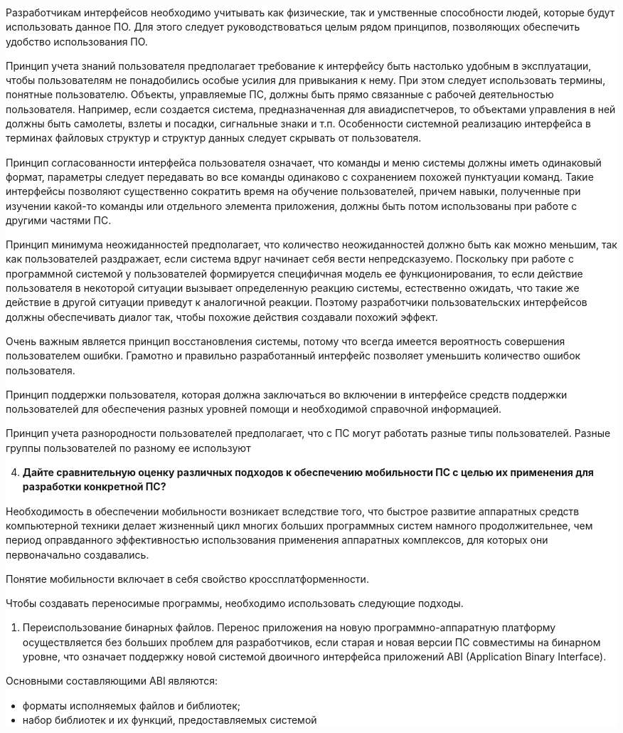 Разработчикам интерфейсов необходимо учитывать как физические, так и умственные способности людей, которые будут использовать данное ПО. Для этого следует руководствоваться целым рядом принципов, позволяющих обеспечить удобство использования ПО.

Принцип учета знаний пользователя предполагает требование к интерфейсу быть настолько удобным в эксплуатации, чтобы пользователям не понадобились особые усилия для привыкания к нему. При этом следует использовать термины, понятные пользователю. Объекты, управляемые ПС, должны быть прямо связанные с рабочей деятельностью пользователя. Например, если создается система, предназначенная для авиадиспетчеров, то объектами управления в ней должны быть самолеты, взлеты и посадки, сигнальные знаки и т.п. Особенности системной реализацию интерфейса в терминах файловых структур и структур данных следует скрывать от пользователя.

Принцип согласованности интерфейса пользователя означает, что команды и меню системы должны иметь одинаковый формат, параметры следует передавать во все команды одинаково с сохранением похожей пунктуации команд. Такие интерфейсы позволяют существенно сократить время на обучение пользователей, причем навыки, полученные при изучении какой-то команды или отдельного элемента приложения, должны быть потом использованы при работе с другими частями ПС.

Принцип минимума неожиданностей предполагает, что количество неожиданностей должно быть как можно меньшим, так как пользователей раздражает, если система вдруг начинает себя вести непредсказуемо. Поскольку при работе с программной системой у пользователей формируется специфичная модель ее функционирования, то если действие пользователя в некоторой ситуации вызывает определенную реакцию системы, естественно ожидать, что такие же действие в другой ситуации приведут к аналогичной реакции. Поэтому разработчики пользовательских интерфейсов должны обеспечивать диалог так, чтобы похожие действия создавали похожий эффект.

Очень важным является принцип восстановления системы, потому что всегда имеется вероятность совершения пользователем ошибки. Грамотно и правильно разработанный интерфейс позволяет уменьшить количество ошибок пользователя.

Принцип поддержки пользователя, которая должна заключаться во включении в интерфейсе средств поддержки пользователей для обеспечения разных уровней помощи и необходимой справочной информацией.

Принцип учета разнородности пользователей предполагает, что с ПС могут работать разные типы пользователей. Разные группы пользователей по разному ее используют

4) **Дайте сравнительную оценку различных подходов к обеспечению мобильности ПС с целью их применения для разработки конкретной ПС?**

Необходимость в обеспечении мобильности возникает вследствие того, что быстрое развитие аппаратных средств компьютерной техники делает жизненный цикл многих больших программных систем намного продолжительнее, чем период оправданного эффективностью использования применения аппаратных комплексов, для которых они первоначально создавались.

Понятие мобильности включает в себя свойство кроссплатформенности.

Чтобы создавать переносимые программы, необходимо использовать следующие подходы.

1. Переиспользование бинарных файлов. Перенос приложения на новую программно-аппаратную платформу осуществляется без больших проблем для разработчиков, если старая и новая версии ПС совместимы на бинарном уровне, что означает поддержку новой системой двоичного интерфейса приложений ABI (Application Binary Interface).

Основными составляющими ABI являются: 

- форматы исполняемых файлов и библиотек; 
- набор библиотек и их функций, предоставляемых системой
